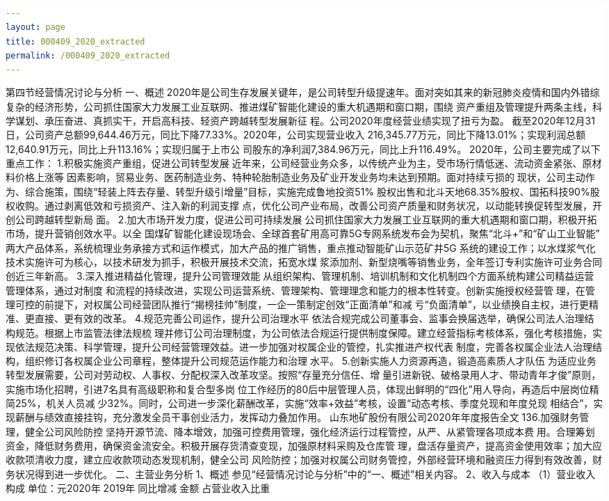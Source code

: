 ```yaml
---
layout: page
title: 000409_2020_extracted
permalink: /000409_2020_extracted
---
```


第四节经营情况讨论与分析
一、概述
2020年是公司生存发展关键年，是公司转型升级提速年。面对突如其来的新冠肺炎疫情和国内外错综
复杂的经济形势，公司抓住国家大力发展工业互联网、推进煤矿智能化建设的重大机遇期和窗口期，围绕
资产重组及管理提升两条主线，科学谋划、承压奋进、真抓实干，开启高科技、轻资产跨越转型发展新征
程。公司2020年度经营业绩实现了扭亏为盈。
截至2020年12月31日，公司资产总额99,644.46万元，同比下降77.33%。2020年，公司实现营业收入
216,345.77万元，同比下降13.01%；实现利润总额12,640.91万元，同比上升113.16%；实现归属于上市公
司股东的净利润7,384.96万元，同比上升116.49%。
2020年，公司主要完成了以下重点工作：
1.积极实施资产重组，促进公司转型发展
近年来，公司经营业务众多，以传统产业为主，受市场行情低迷、流动资金紧张、原材料价格上涨等
因素影响，贸易业务、医药制造业务、特种轮胎制造业务及矿业开发业务均未达到预期。面对持续亏损的
现状，公司主动作为、综合施策，围绕“轻装上阵去存量、转型升级引增量”目标，实施完成鲁地投资51%
股权出售和北斗天地68.35%股权、国拓科技90%股权收购。通过剥离低效和亏损资产、注入新的利润支撑
点，优化公司产业布局，改善公司资产质量和财务状况，以动能转换促转型发展，开创公司跨越转型新局
面。
2.加大市场开发力度，促进公司可持续发展
公司抓住国家大力发展工业互联网的重大机遇期和窗口期，积极开拓市场，提升营销创效水平。以全
国煤矿智能化建设现场会、全球首套矿用高可靠5G专网系统发布会为契机，聚焦“北斗+”和“矿山工业智能”
两大产品体系，系统梳理业务承接方式和运作模式，加大产品的推广销售，重点推动智能矿山示范矿井5G
系统的建设工作；以水煤浆气化技术实施许可为核心，以技术研发为抓手，积极开展技术交流，拓宽水煤
浆添加剂、新型烧嘴等销售业务，全年签订专利实施许可业务合同创近三年新高。
3.深入推进精益化管理，提升公司管理效能
从组织架构、管理机制、培训机制和文化机制四个方面系统构建公司精益运营管理体系，通过对制度
和流程的持续改进，实现公司运营系统、管理架构、管理理念和能力的根本性转变。创新实施授权经营管
理，在管理可控的前提下，对权属公司经营团队推行“揭榜挂帅”制度，一企一策制定创效“正面清单”和减
亏“负面清单”，以业绩换自主权，进行更精准、更直接、更有效的改革。
4.规范完善公司运作，提升公司治理水平
依法合规完成公司董事会、监事会换届选举，确保公司法人治理结构规范。根据上市监管法律法规梳
理并修订公司治理制度，为公司依法合规运行提供制度保障。建立经营指标考核体系，强化考核措施，实
现依法规范决策、科学管理，提升公司经营管理效益。进一步加强对权属企业的管控，扎实推进产权代表
制度，完善各权属企业法人治理结构，组织修订各权属企业公司章程，整体提升公司规范运作能力和治理
水平。
5.创新实施人力资源再造，锻造高素质人才队伍
为适应业务转型发展需要，公司对劳动权、人事权、分配权深入改革攻坚。按照“存量充分信任、增
量引进新锐、破格录用人才、带动青年才俊”原则，实施市场化招聘，引进7名具有高级职称和复合型多岗
位工作经历的80后中层管理人员，体现出鲜明的“四化”用人导向，再造后中层岗位精简25%，机关人员减
少32%。同时，公司进一步深化薪酬改革，实施“效率+效益”考核，设置“动态考核、季度兑现和年度兑现
相结合”，实现薪酬与绩效直接挂钩，充分激发全员干事创业活力，发挥动力叠加作用。
山东地矿股份有限公司2020年年度报告全文
136.加强财务管理，健全公司风险防控
坚持开源节流、降本增效，加强可控费用管理，强化经济运行过程管控，从严、从紧管理各项成本费
用。合理筹划资金，降低财务费用，确保资金流安全。积极开展存货清查变现，加强原材料采购及仓库管
理，盘活存量资产，提高资金使用效率；加大应收款项清收力度，建立应收款项动态发现机制，健全公司
风险防控；加强对权属公司财务管控，外部经营环境和融资压力得到有效改善，财务状况得到进一步优化。
二、主营业务分析
1、概述
参见“经营情况讨论与分析”中的“一、概述”相关内容。
2、收入与成本
（1）营业收入构成
单位：元2020年
2019年
同比增减
金额
占营业收入比重